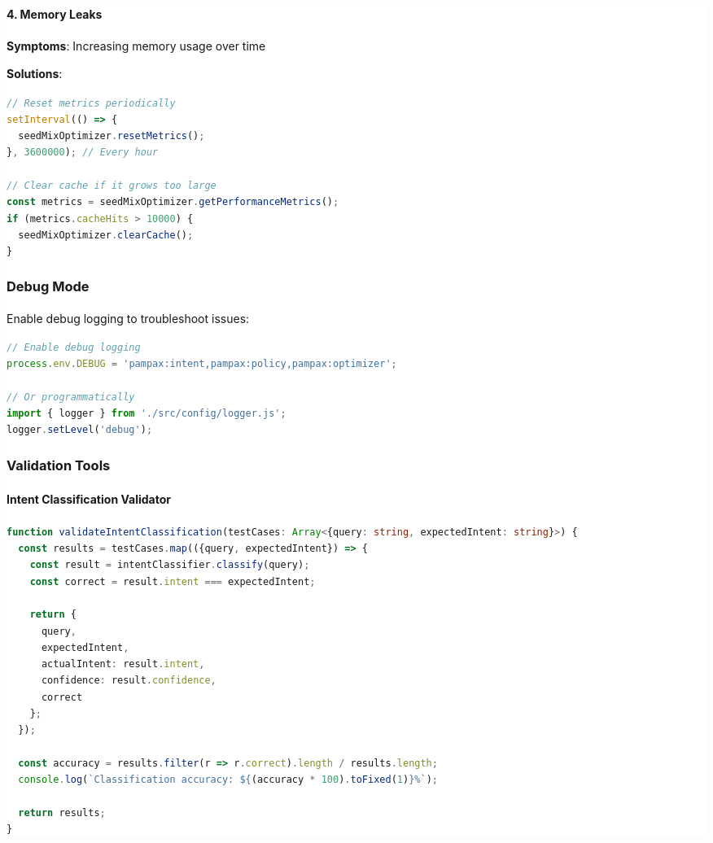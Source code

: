#### 4. Memory Leaks

**Symptoms**: Increasing memory usage over time

**Solutions**:
```typescript
// Reset metrics periodically
setInterval(() => {
  seedMixOptimizer.resetMetrics();
}, 3600000); // Every hour

// Clear cache if it grows too large
const metrics = seedMixOptimizer.getPerformanceMetrics();
if (metrics.cacheHits > 10000) {
  seedMixOptimizer.clearCache();
}
```

### Debug Mode

Enable debug logging to troubleshoot issues:

```typescript
// Enable debug logging
process.env.DEBUG = 'pampax:intent,pampax:policy,pampax:optimizer';

// Or programmatically
import { logger } from './src/config/logger.js';
logger.setLevel('debug');
```

### Validation Tools

#### Intent Classification Validator

```typescript
function validateIntentClassification(testCases: Array<{query: string, expectedIntent: string}>) {
  const results = testCases.map(({query, expectedIntent}) => {
    const result = intentClassifier.classify(query);
    const correct = result.intent === expectedIntent;
    
    return {
      query,
      expectedIntent,
      actualIntent: result.intent,
      confidence: result.confidence,
      correct
    };
  });
  
  const accuracy = results.filter(r => r.correct).length / results.length;
  console.log(`Classification accuracy: ${(accuracy * 100).toFixed(1)}%`);
  
  return results;
}
```
